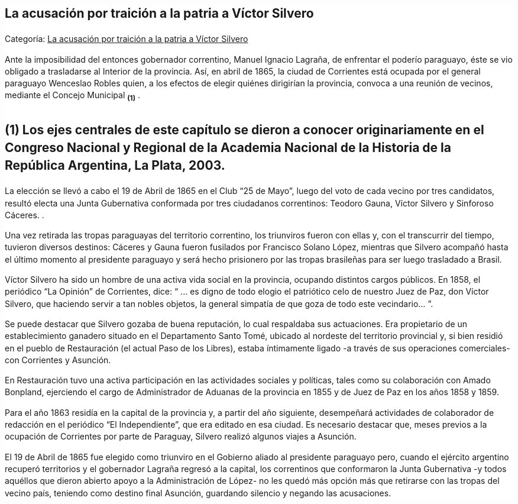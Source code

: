 ## La acusación por traición a la patria a Víctor Silvero

Categoría: [La acusación por traición a la patria a Víctor Silvero](http://descubrircorrientes.com.ar/2012/index.php/4439-corrientes-en-la-familia-argentina-1870-a-la-actualidad/hegemonia-antimitrista-en-la-politica-correntina-1869-1877/administracion-de-miguel-victorio-gelabert/las-acusaciones-de-traicion-y-los-correntinos-paraguayistas/el-paradigmatico-proceso-historico-juridico-las-acusaciones-contravictor-silvero/la-acusacion-por-traicion-a-la-patria-a-victor-silvero)

Ante la imposibilidad del entonces gobernador correntino, Manuel Ignacio Lagraña, de enfrentar el poderío paraguayo, éste se vio obligado a trasladarse al Interior de la provincia. Así, en abril de 1865, la ciudad de Corrientes está ocupada por el general paraguayo Wenceslao Robles quien, a los efectos de elegir quiénes dirigirían la provincia, convoca a una reunión de vecinos, mediante el Concejo Municipal <sub><strong><span><span>(1)</span></span></strong></sub> .

## **(1) Los ejes centrales de este capítulo se dieron a conocer originariamente en el Congreso Nacional y Regional de la Academia Nacional de la Historia de la República Argentina, La Plata, 2003.**

La elección se llevó a cabo el 19 de Abril de 1865 en el Club “25 de Mayo”, luego del voto de cada vecino por tres candidatos, resultó electa una Junta Gubernativa conformada por tres ciudadanos correntinos: Teodoro Gauna, Víctor Silvero y Sinforoso Cáceres. .

Una vez retirada las tropas paraguayas del territorio correntino, los triunviros fueron con ellas y, con el transcurrir del tiempo, tuvieron diversos destinos: Cáceres y Gauna fueron fusilados por Francisco Solano López, mientras que Silvero acompañó hasta el último momento al presidente paraguayo y será hecho prisionero por las tropas brasileñas para ser luego trasladado a Brasil.

Víctor Silvero ha sido un hombre de una activa vida social en la provincia, ocupando distintos cargos públicos. En 1858, el periódico “La Opinión” de Corrientes, dice: “ ... es digno de todo elogio el patriótico celo de nuestro Juez de Paz, don Víctor Silvero, que haciendo servir a tan nobles objetos, la general simpatía de que goza de todo este vecindario… ”.

Se puede destacar que Silvero gozaba de buena reputación, lo cual respaldaba sus actuaciones. Era propietario de un establecimiento ganadero situado en el Departamento Santo Tomé, ubicado al nordeste del territorio provincial y, si bien residió en el pueblo de Restauración (el actual Paso de los Libres), estaba íntimamente ligado -a través de sus operaciones comerciales- con Corrientes y Asunción.

En Restauración tuvo una activa participación en las actividades sociales y políticas, tales como su colaboración con Amado Bonpland, ejerciendo el cargo de Administrador de Aduanas de la provincia en 1855 y de Juez de Paz en los años 1858 y 1859.

Para el año 1863 residía en la capital de la provincia y, a partir del año siguiente, desempeñará actividades de colaborador de redacción en el periódico “El Independiente”, que era editado en esa ciudad. Es necesario destacar que, meses previos a la ocupación de Corrientes por parte de Paraguay, Silvero realizó algunos viajes a Asunción.

El 19 de Abril de 1865 fue elegido como triunviro en el Gobierno aliado al presidente paraguayo pero, cuando el ejército argentino recuperó territorios y el gobernador Lagraña regresó a la capital, los correntinos que conformaron la Junta Gubernativa -y todos aquéllos que dieron abierto apoyo a la Administración de López- no les quedó más opción más que retirarse con las tropas del vecino país, teniendo como destino final Asunción, guardando silencio y negando las acusaciones.
